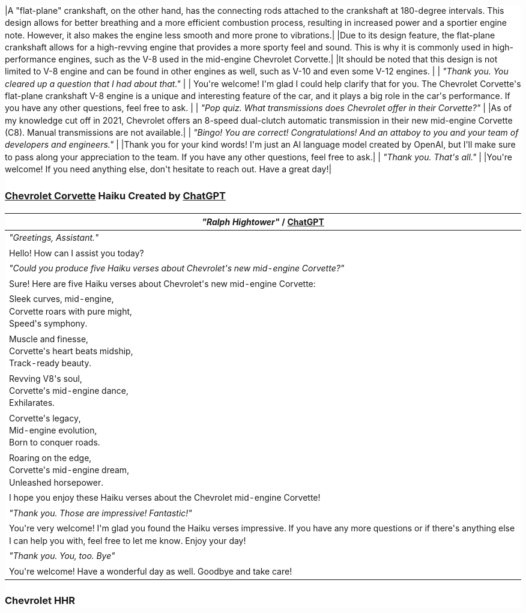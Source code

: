 |A "flat-plane" crankshaft, on the other hand, has the connecting rods attached to the crankshaft at 180-degree intervals. This design allows for better breathing and a more efficient combustion process, resulting in increased power and a sportier engine note. However, it also makes the engine less smooth and more prone to vibrations.|
|Due to its design feature, the flat-plane crankshaft allows for a high-revving engine that provides a more sporty feel and sound. This is why it is commonly used in high-performance engines, such as the V-8 used in the mid-engine Chevrolet Corvette.|
|It should be noted that this design is not limited to V-8 engine and can be found in other engines as well, such as V-10 and even some V-12 engines. |
| *"Thank you. You cleared up a question that I had about that."* |
| You're welcome! I'm glad I could help clarify that for you. The Chevrolet Corvette's flat-plane crankshaft V-8 engine is a unique and interesting feature of the car, and it plays a big role in the car's performance. If you have any other questions, feel free to ask. |
| *"Pop quiz. What transmissions does Chevrolet offer in their Corvette?"* |
|As of my knowledge cut off in 2021, Chevrolet offers an 8-speed dual-clutch automatic transmission in their new mid-engine Corvette (C8). Manual transmissions are not available.|
| *"Bingo! You are correct! Congratulations! And an attaboy to you and your team of developers and engineers."* |
|Thank you for your kind words! I'm just an AI language model created by OpenAI, but I'll make sure to pass along your appreciation to the team. If you have any other questions, feel free to ask.|
| *"Thank you. That's all."* |
|You're welcome! If you need anything else, don't hesitate to reach out. Have a great day!|

### [Chevrolet Corvette](https://www.chevrolet.com/performance/corvette) Haiku Created by [ChatGPT](https://chat.openai.com/)

| *"Ralph Hightower"* / [ChatGPT](https://chat.openai.com/) |
|-------|
| *"Greetings, Assistant."* |
| Hello! How can I assist you today? |
| *"Could you produce five Haiku verses about Chevrolet's new mid-engine Corvette?"* |
|Sure! Here are five Haiku verses about Chevrolet's new mid-engine Corvette:|
|Sleek curves, mid-engine,<br />Corvette roars with pure might,<br />Speed's symphony.|
|Muscle and finesse,<br />Corvette's heart beats midship,<br />Track-ready beauty.|
|Revving V8's soul,<br />Corvette's mid-engine dance,<br />Exhilarates.|
|Corvette's legacy,<br />Mid-engine evolution,<br />Born to conquer roads.|
|Roaring on the edge,<br />Corvette's mid-engine dream,<br />Unleashed horsepower.|
|I hope you enjoy these Haiku verses about the Chevrolet mid-engine Corvette!|
| *"Thank you. Those are impressive! Fantastic!"* |
|You're very welcome! I'm glad you found the Haiku verses impressive. If you have any more questions or if there's anything else I can help you with, feel free to let me know. Enjoy your day!|
| *"Thank you. You, too. Bye"* |
|You're welcome! Have a wonderful day as well. Goodbye and take care!|

### Chevrolet HHR 

